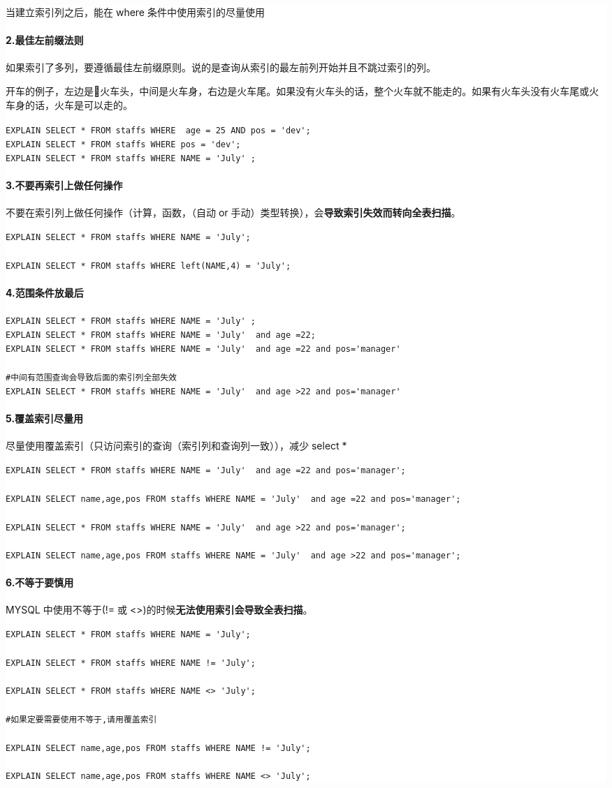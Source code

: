 当建立索引列之后，能在 where 条件中使用索引的尽量使用

#### 2.最佳左前缀法则

如果索引了多列，要遵循最佳左前缀原则。说的是查询从索引的最左前列开始并且不跳过索引的列。

开车的例子，左边是🚆火车头，中间是火车身，右边是火车尾。如果没有火车头的话，整个火车就不能走的。如果有火车头没有火车尾或火车身的话，火车是可以走的。

```mysql
EXPLAIN SELECT * FROM staffs WHERE  age = 25 AND pos = 'dev';
EXPLAIN SELECT * FROM staffs WHERE pos = 'dev';
EXPLAIN SELECT * FROM staffs WHERE NAME = 'July' ;
```

#### 3.不要再索引上做任何操作

不要在索引列上做任何操作（计算，函数，（自动 or 手动）类型转换），会**导致索引失效而转向全表扫描**。

```mysql
EXPLAIN SELECT * FROM staffs WHERE NAME = 'July';

EXPLAIN SELECT * FROM staffs WHERE left(NAME,4) = 'July';
```

#### 4.范围条件放最后

```mysql
EXPLAIN SELECT * FROM staffs WHERE NAME = 'July' ;
EXPLAIN SELECT * FROM staffs WHERE NAME = 'July'  and age =22;
EXPLAIN SELECT * FROM staffs WHERE NAME = 'July'  and age =22 and pos='manager'

#中间有范围查询会导致后面的索引列全部失效
EXPLAIN SELECT * FROM staffs WHERE NAME = 'July'  and age >22 and pos='manager'
```

#### 5.覆盖索引尽量用

尽量使用覆盖索引（只访问索引的查询（索引列和查询列一致）），减少 select *

```mysql
EXPLAIN SELECT * FROM staffs WHERE NAME = 'July'  and age =22 and pos='manager';

EXPLAIN SELECT name,age,pos FROM staffs WHERE NAME = 'July'  and age =22 and pos='manager';

EXPLAIN SELECT * FROM staffs WHERE NAME = 'July'  and age >22 and pos='manager';

EXPLAIN SELECT name,age,pos FROM staffs WHERE NAME = 'July'  and age >22 and pos='manager';
```

#### 6.不等于要慎用

MYSQL 中使用不等于(!= 或 <>)的时候**无法使用索引会导致全表扫描**。

```mysql
EXPLAIN SELECT * FROM staffs WHERE NAME = 'July';

EXPLAIN SELECT * FROM staffs WHERE NAME != 'July';

EXPLAIN SELECT * FROM staffs WHERE NAME <> 'July';

#如果定要需要使用不等于,请用覆盖索引

EXPLAIN SELECT name,age,pos FROM staffs WHERE NAME != 'July';

EXPLAIN SELECT name,age,pos FROM staffs WHERE NAME <> 'July';
```
